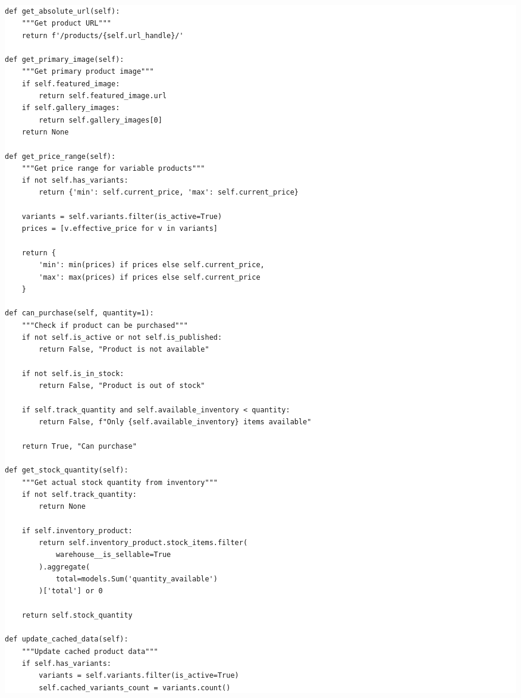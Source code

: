     def get_absolute_url(self):
        """Get product URL"""
        return f'/products/{self.url_handle}/'
    
    def get_primary_image(self):
        """Get primary product image"""
        if self.featured_image:
            return self.featured_image.url
        if self.gallery_images:
            return self.gallery_images[0]
        return None
    
    def get_price_range(self):
        """Get price range for variable products"""
        if not self.has_variants:
            return {'min': self.current_price, 'max': self.current_price}
        
        variants = self.variants.filter(is_active=True)
        prices = [v.effective_price for v in variants]
        
        return {
            'min': min(prices) if prices else self.current_price,
            'max': max(prices) if prices else self.current_price
        }
    
    def can_purchase(self, quantity=1):
        """Check if product can be purchased"""
        if not self.is_active or not self.is_published:
            return False, "Product is not available"
        
        if not self.is_in_stock:
            return False, "Product is out of stock"
        
        if self.track_quantity and self.available_inventory < quantity:
            return False, f"Only {self.available_inventory} items available"
        
        return True, "Can purchase"
    
    def get_stock_quantity(self):
        """Get actual stock quantity from inventory"""
        if not self.track_quantity:
            return None
        
        if self.inventory_product:
            return self.inventory_product.stock_items.filter(
                warehouse__is_sellable=True
            ).aggregate(
                total=models.Sum('quantity_available')
            )['total'] or 0
        
        return self.stock_quantity
    
    def update_cached_data(self):
        """Update cached product data"""
        if self.has_variants:
            variants = self.variants.filter(is_active=True)
            self.cached_variants_count = variants.count()
            